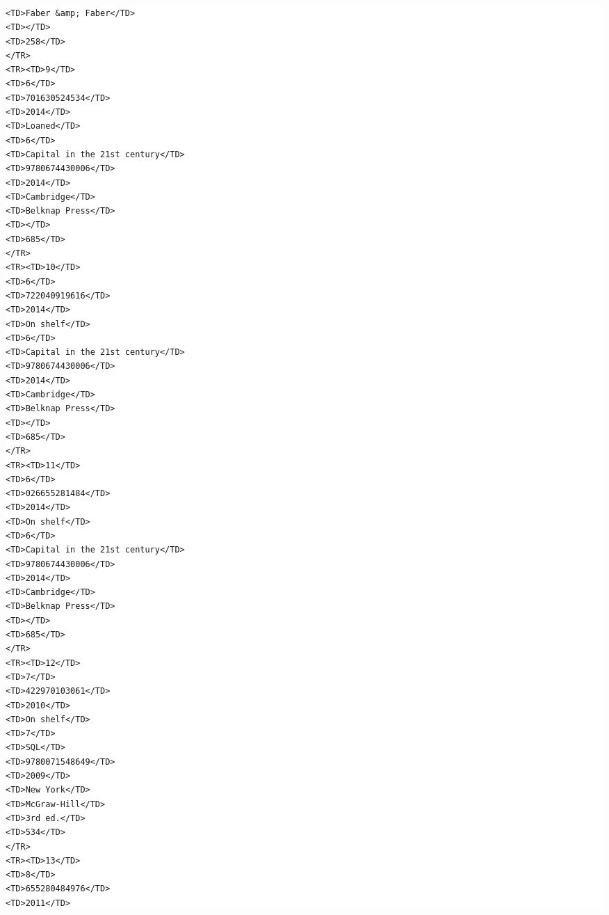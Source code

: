 	<TD>Faber &amp; Faber</TD>
	<TD></TD>
	<TD>258</TD>
	</TR>
	<TR><TD>9</TD>
	<TD>6</TD>
	<TD>701630524534</TD>
	<TD>2014</TD>
	<TD>Loaned</TD>
	<TD>6</TD>
	<TD>Capital in the 21st century</TD>
	<TD>9780674430006</TD>
	<TD>2014</TD>
	<TD>Cambridge</TD>
	<TD>Belknap Press</TD>
	<TD></TD>
	<TD>685</TD>
	</TR>
	<TR><TD>10</TD>
	<TD>6</TD>
	<TD>722040919616</TD>
	<TD>2014</TD>
	<TD>On shelf</TD>
	<TD>6</TD>
	<TD>Capital in the 21st century</TD>
	<TD>9780674430006</TD>
	<TD>2014</TD>
	<TD>Cambridge</TD>
	<TD>Belknap Press</TD>
	<TD></TD>
	<TD>685</TD>
	</TR>
	<TR><TD>11</TD>
	<TD>6</TD>
	<TD>026655281484</TD>
	<TD>2014</TD>
	<TD>On shelf</TD>
	<TD>6</TD>
	<TD>Capital in the 21st century</TD>
	<TD>9780674430006</TD>
	<TD>2014</TD>
	<TD>Cambridge</TD>
	<TD>Belknap Press</TD>
	<TD></TD>
	<TD>685</TD>
	</TR>
	<TR><TD>12</TD>
	<TD>7</TD>
	<TD>422970103061</TD>
	<TD>2010</TD>
	<TD>On shelf</TD>
	<TD>7</TD>
	<TD>SQL</TD>
	<TD>9780071548649</TD>
	<TD>2009</TD>
	<TD>New York</TD>
	<TD>McGraw-Hill</TD>
	<TD>3rd ed.</TD>
	<TD>534</TD>
	</TR>
	<TR><TD>13</TD>
	<TD>8</TD>
	<TD>655280484976</TD>
	<TD>2011</TD>